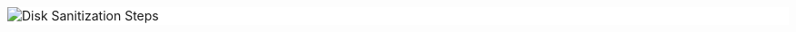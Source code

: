 <img src="https://github.com/Jayden-Marshall/IT-LabSeries/assets/145166234/a68beb1a-1968-4747-8c6c-8d7218501821" height="100%" width="100%" alt="Disk Sanitization Steps"/>

